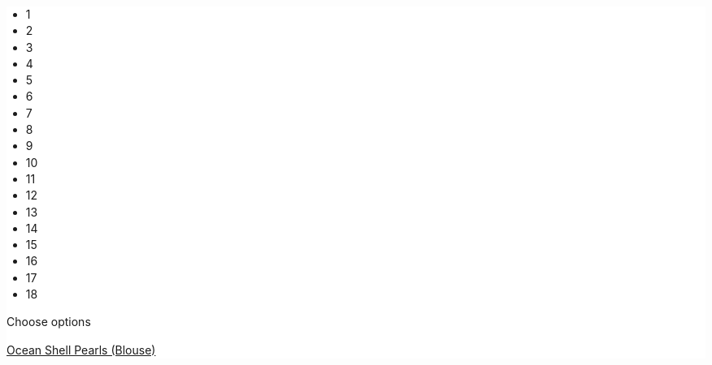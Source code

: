 [](/products/ocean-shell-pearls)

[](/products/ocean-shell-pearls)

[](/products/ocean-shell-pearls)

[](/products/ocean-shell-pearls)

[](/products/ocean-shell-pearls)

[](/products/ocean-shell-pearls)

[](/products/ocean-shell-pearls)

[](/products/ocean-shell-pearls)

[](/products/ocean-shell-pearls)

[](/products/ocean-shell-pearls)

[](/products/ocean-shell-pearls)

[](/products/ocean-shell-pearls)

[](/products/ocean-shell-pearls)

[](/products/ocean-shell-pearls)

[](/products/ocean-shell-pearls)

[](/products/ocean-shell-pearls)

[](/products/ocean-shell-pearls)

[](/products/ocean-shell-pearls)

[](/products/ocean-shell-pearls)

- 1
- 2
- 3
- 4
- 5
- 6
- 7
- 8
- 9
- 10
- 11
- 12
- 13
- 14
- 15
- 16
- 17
- 18

Choose options

[Ocean Shell Pearls (Blouse)](/products/ocean-shell-pearls)
